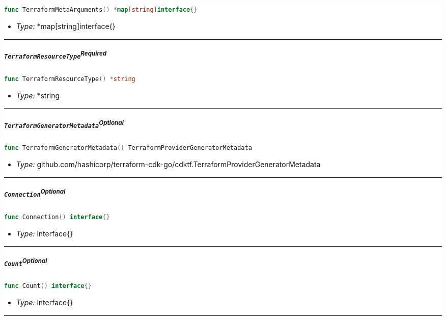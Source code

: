 ```go
func TerraformMetaArguments() *map[string]interface{}
```

- *Type:* *map[string]interface{}

---

##### `TerraformResourceType`<sup>Required</sup> <a name="TerraformResourceType" id="@cdktf/provider-azurerm.dataProtectionBackupPolicyKubernetesCluster.DataProtectionBackupPolicyKubernetesCluster.property.terraformResourceType"></a>

```go
func TerraformResourceType() *string
```

- *Type:* *string

---

##### `TerraformGeneratorMetadata`<sup>Optional</sup> <a name="TerraformGeneratorMetadata" id="@cdktf/provider-azurerm.dataProtectionBackupPolicyKubernetesCluster.DataProtectionBackupPolicyKubernetesCluster.property.terraformGeneratorMetadata"></a>

```go
func TerraformGeneratorMetadata() TerraformProviderGeneratorMetadata
```

- *Type:* github.com/hashicorp/terraform-cdk-go/cdktf.TerraformProviderGeneratorMetadata

---

##### `Connection`<sup>Optional</sup> <a name="Connection" id="@cdktf/provider-azurerm.dataProtectionBackupPolicyKubernetesCluster.DataProtectionBackupPolicyKubernetesCluster.property.connection"></a>

```go
func Connection() interface{}
```

- *Type:* interface{}

---

##### `Count`<sup>Optional</sup> <a name="Count" id="@cdktf/provider-azurerm.dataProtectionBackupPolicyKubernetesCluster.DataProtectionBackupPolicyKubernetesCluster.property.count"></a>

```go
func Count() interface{}
```

- *Type:* interface{}

---